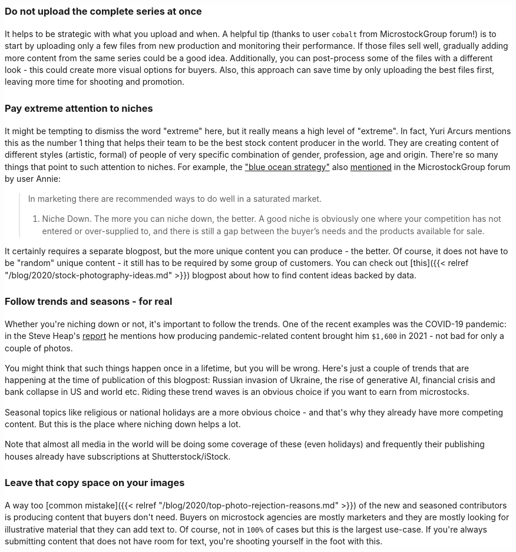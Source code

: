 ### Do not upload the complete series at once

It helps to be strategic with what you upload and when. A helpful tip (thanks to user `cobalt` from MicrostockGroup forum!) is to start by uploading only a few files from new production and monitoring their performance. If those files sell well, gradually adding more content from the same series could be a good idea. Additionally, you can post-process some of the files with a different look - this could create more visual options for buyers. Also, this approach can save time by only uploading the best files first, leaving more time for shooting and promotion.

### Pay extreme attention to niches

It might be tempting to dismiss the word "extreme" here, but it really means a high level of "extreme". In fact, Yuri Arcurs mentions this as the number 1 thing that helps their team to be the best stock content producer in the world. They are creating content of different styles (artistic, formal) of people of very specific combination of gender, profession, age and origin. There're so many things that point to such attention to niches. For example, the ["blue ocean strategy"](https://en.wikipedia.org/wiki/Blue_Ocean_Strategy) also [mentioned](https://www.microstockgroup.com/37684/37684/msg586416/#msg586416) in the MicrostockGroup forum by user Annie:

> In marketing there are recommended ways to do well in a saturated market.
> 1. Niche Down. The more you can niche down, the better. A good niche is obviously one where your competition has not entered or over-supplied to, and there is still a gap between the buyer’s needs and the products available for sale.

It certainly requires a separate blogpost, but the more unique content you can produce - the better. Of course, it does not have to be "random" unique content - it still has to be required by some group of customers. You can check out [this]({{< relref "/blog/2020/stock-photography-ideas.md" >}}) blogpost about how to find content ideas backed by data.

### Follow trends and seasons - for real

Whether you're niching down or not, it's important to follow the trends. One of the recent examples was the COVID-19 pandemic: in the Steve Heap's [report](https://backyardsilver.com/stock-photography-review-of-2021/) he mentions how producing pandemic-related content brought him `$1,600` in 2021 - not bad for only a couple of photos.

You might think that such things happen once in a lifetime, but you will be wrong. Here's just a couple of trends that are happening at the time of publication of this blogpost: Russian invasion of Ukraine, the rise of generative AI, financial crisis and bank collapse in US and world etc. Riding these trend waves is an obvious choice if you want to earn from microstocks.

Seasonal topics like religious or national holidays are a more obvious choice - and that's why they already have more competing content. But this is the place where niching down helps a lot.

Note that almost all media in the world will be doing some coverage of these (even holidays) and frequently their publishing houses already have subscriptions at Shutterstock/iStock.

### Leave that copy space on your images

A way too [common mistake]({{< relref "/blog/2020/top-photo-rejection-reasons.md" >}}) of the new and seasoned contributors is producing content that buyers don't need. Buyers on microstock agencies are mostly marketers and they are mostly looking for illustrative material that they can add text to. Of course, not in `100%` of cases but this is the largest use-case. If you're always submitting content that does not have room for text, you're shooting yourself in the foot with this.
